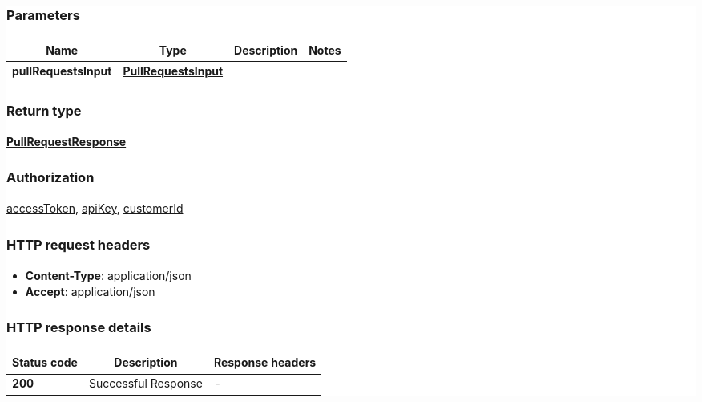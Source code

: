 ### Parameters

| Name | Type | Description  | Notes |
|------------- | ------------- | ------------- | -------------|
| **pullRequestsInput** | [**PullRequestsInput**](PullRequestsInput.md)|  | |

### Return type

[**PullRequestResponse**](PullRequestResponse.md)

### Authorization

[accessToken](../README.md#accessToken), [apiKey](../README.md#apiKey), [customerId](../README.md#customerId)

### HTTP request headers

 - **Content-Type**: application/json
 - **Accept**: application/json

### HTTP response details
| Status code | Description | Response headers |
|-------------|-------------|------------------|
| **200** | Successful Response |  -  |

